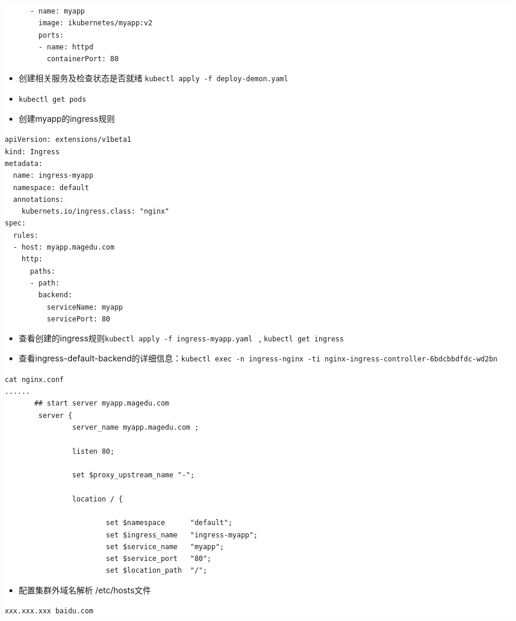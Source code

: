 ```
      - name: myapp
        image: ikubernetes/myapp:v2
        ports:
        - name: httpd
          containerPort: 80
```
- 创建相关服务及检查状态是否就绪 `kubectl apply -f deploy-demon.yaml `
- `kubectl get pods`

- 创建myapp的ingress规则
```
apiVersion: extensions/v1beta1
kind: Ingress
metadata:
  name: ingress-myapp
  namespace: default
  annotations:
    kubernets.io/ingress.class: "nginx"
spec:
  rules:
  - host: myapp.magedu.com
    http:
      paths:
      - path:
        backend:
          serviceName: myapp
          servicePort: 80
```

- 查看创建的ingress规则`kubectl apply -f ingress-myapp.yaml ` , `kubectl get ingress`

- 查看ingress-default-backend的详细信息：` kubectl exec -n ingress-nginx -ti nginx-ingress-controller-6bdcbbdfdc-wd2bn `
```
cat nginx.conf
...... 
       ## start server myapp.magedu.com
        server {
                server_name myapp.magedu.com ;

                listen 80;

                set $proxy_upstream_name "-";

                location / {

                        set $namespace      "default";
                        set $ingress_name   "ingress-myapp";
                        set $service_name   "myapp";
                        set $service_port   "80";
                        set $location_path  "/";
```
- 配置集群外域名解析 /etc/hosts文件
```
xxx.xxx.xxx baidu.com
```
